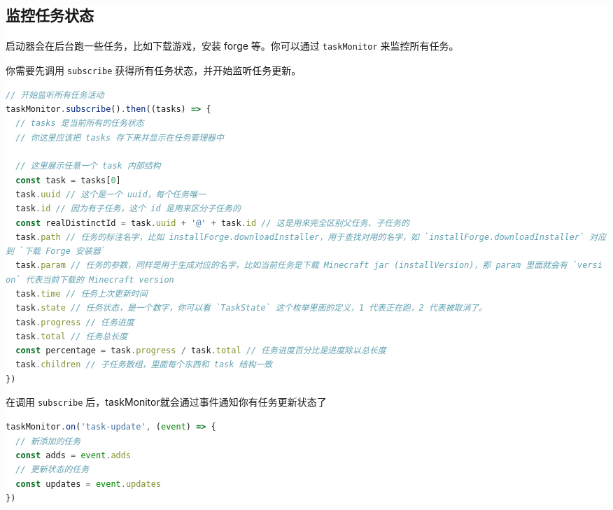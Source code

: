 ## 监控任务状态

启动器会在后台跑一些任务，比如下载游戏，安装 forge 等。你可以通过 `taskMonitor` 来监控所有任务。

你需要先调用 `subscribe` 获得所有任务状态，并开始监听任务更新。

```ts
// 开始监听所有任务活动
taskMonitor.subscribe().then((tasks) => {
  // tasks 是当前所有的任务状态
  // 你这里应该把 tasks 存下来并显示在任务管理器中

  // 这里展示任意一个 task 内部结构
  const task = tasks[0]
  task.uuid // 这个是一个 uuid，每个任务唯一
  task.id // 因为有子任务，这个 id 是用来区分子任务的
  const realDistinctId = task.uuid + '@' + task.id // 这是用来完全区别父任务、子任务的
  task.path // 任务的标注名字，比如 installForge.downloadInstaller，用于查找对用的名字，如 `installForge.downloadInstaller` 对应到 `下载 Forge 安装器`
  task.param // 任务的参数，同样是用于生成对应的名字，比如当前任务是下载 Minecraft jar (installVersion)，那 param 里面就会有 `version` 代表当前下载的 Minecraft version
  task.time // 任务上次更新时间
  task.state // 任务状态，是一个数字，你可以看 `TaskState` 这个枚举里面的定义，1 代表正在跑，2 代表被取消了。
  task.progress // 任务进度
  task.total // 任务总长度
  const percentage = task.progress / task.total // 任务进度百分比是进度除以总长度
  task.children // 子任务数组，里面每个东西和 task 结构一致
})
```

在调用 `subscribe` 后，taskMonitor就会通过事件通知你有任务更新状态了

```ts
taskMonitor.on('task-update', (event) => {
  // 新添加的任务
  const adds = event.adds
  // 更新状态的任务
  const updates = event.updates
})
```
